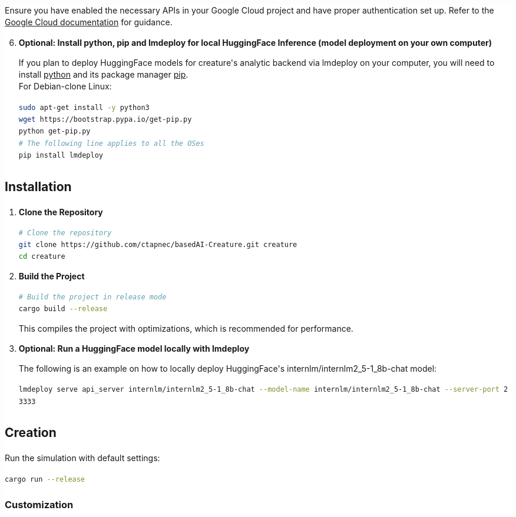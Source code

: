    Ensure you have enabled the necessary APIs in your Google Cloud project and have proper authentication set up. Refer to the [Google Cloud documentation](https://cloud.google.com/docs/authentication) for guidance.

6. **Optional: Install python, pip and lmdeploy for local HuggingFace Inference (model deployment on your own computer)**

   If you plan to deploy HuggingFace models for creature's analytic backend via lmdeploy on your computer, you will need to install [python](https://realpython.com/installing-python/) and its package manager [pip](https://pip.pypa.io/en/stable/installation/).  
   For Debian-clone Linux:
   ```bash
   sudo apt-get install -y python3
   wget https://bootstrap.pypa.io/get-pip.py
   python get-pip.py
   # The following line applies to all the OSes
   pip install lmdeploy
   ```

## Installation

1. **Clone the Repository**

   ```bash
   # Clone the repository
   git clone https://github.com/ctapnec/basedAI-Creature.git creature
   cd creature
   ```

2. **Build the Project**

   ```bash
   # Build the project in release mode
   cargo build --release
   ```

   This compiles the project with optimizations, which is recommended for performance.

3. **Optional: Run a HuggingFace model locally with lmdeploy**

   The following is an example on how to locally deploy HuggingFace's internlm/internlm2_5-1_8b-chat model:
   ```bash
   lmdeploy serve api_server internlm/internlm2_5-1_8b-chat --model-name internlm/internlm2_5-1_8b-chat --server-port 23333
   ```
   
## Creation 

Run the simulation with default settings:

```bash
cargo run --release
```

### Customization

